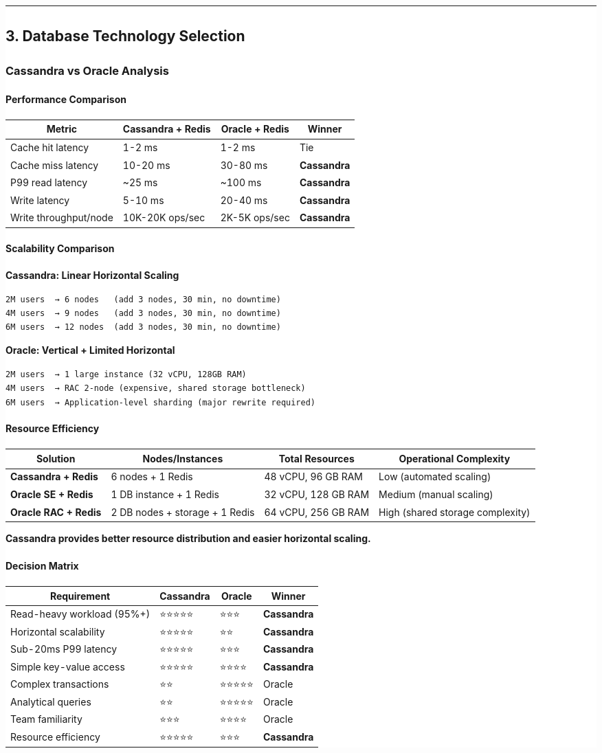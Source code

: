 
---

## 3. Database Technology Selection

### Cassandra vs Oracle Analysis

#### Performance Comparison

| Metric | Cassandra + Redis | Oracle + Redis | Winner |
|--------|-------------------|----------------|--------|
| Cache hit latency | 1-2 ms | 1-2 ms | Tie |
| Cache miss latency | 10-20 ms | 30-80 ms | **Cassandra** |
| P99 read latency | ~25 ms | ~100 ms | **Cassandra** |
| Write latency | 5-10 ms | 20-40 ms | **Cassandra** |
| Write throughput/node | 10K-20K ops/sec | 2K-5K ops/sec | **Cassandra** |

#### Scalability Comparison

**Cassandra: Linear Horizontal Scaling**
```
2M users  → 6 nodes   (add 3 nodes, 30 min, no downtime)
4M users  → 9 nodes   (add 3 nodes, 30 min, no downtime)
6M users  → 12 nodes  (add 3 nodes, 30 min, no downtime)
```

**Oracle: Vertical + Limited Horizontal**
```
2M users  → 1 large instance (32 vCPU, 128GB RAM)
4M users  → RAC 2-node (expensive, shared storage bottleneck)
6M users  → Application-level sharding (major rewrite required)
```

#### Resource Efficiency

| Solution | Nodes/Instances | Total Resources | Operational Complexity |
|----------|----------------|-----------------|------------------------|
| **Cassandra + Redis** | 6 nodes + 1 Redis | 48 vCPU, 96 GB RAM | Low (automated scaling) |
| **Oracle SE + Redis** | 1 DB instance + 1 Redis | 32 vCPU, 128 GB RAM | Medium (manual scaling) |
| **Oracle RAC + Redis** | 2 DB nodes + storage + 1 Redis | 64 vCPU, 256 GB RAM | High (shared storage complexity) |

**Cassandra provides better resource distribution and easier horizontal scaling.**

#### Decision Matrix

| Requirement | Cassandra | Oracle | Winner |
|-------------|-----------|--------|--------|
| Read-heavy workload (95%+) | ⭐⭐⭐⭐⭐ | ⭐⭐⭐ | **Cassandra** |
| Horizontal scalability | ⭐⭐⭐⭐⭐ | ⭐⭐ | **Cassandra** |
| Sub-20ms P99 latency | ⭐⭐⭐⭐⭐ | ⭐⭐⭐ | **Cassandra** |
| Simple key-value access | ⭐⭐⭐⭐⭐ | ⭐⭐⭐⭐ | **Cassandra** |
| Complex transactions | ⭐⭐ | ⭐⭐⭐⭐⭐ | Oracle |
| Analytical queries | ⭐⭐ | ⭐⭐⭐⭐⭐ | Oracle |
| Team familiarity | ⭐⭐⭐ | ⭐⭐⭐⭐ | Oracle |
| Resource efficiency | ⭐⭐⭐⭐⭐ | ⭐⭐⭐ | **Cassandra** |
